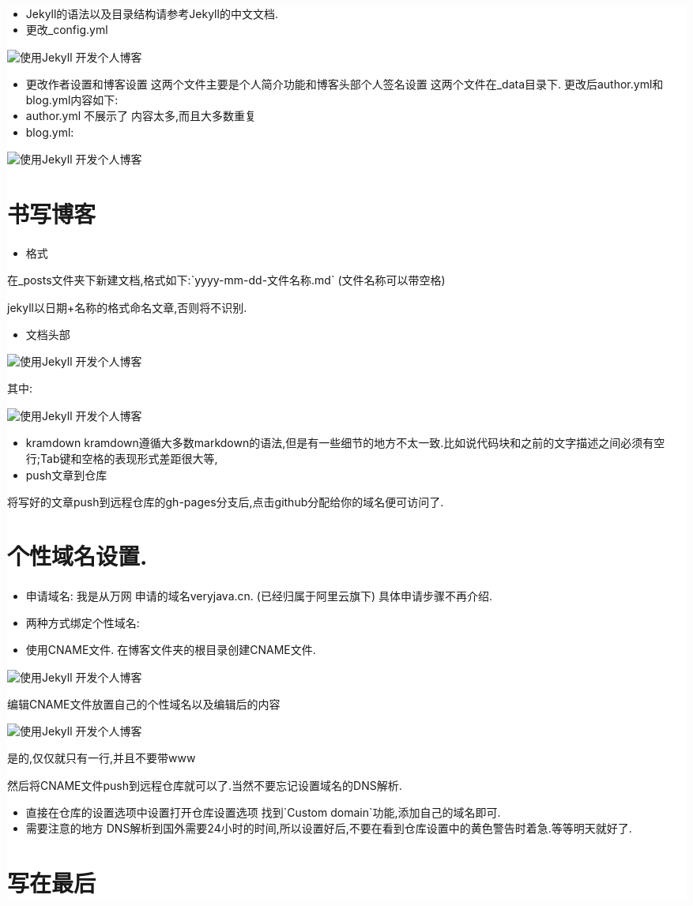  *  Jekyll的语法以及目录结构请参考Jekyll的中文文档.
 *  更改\_config.yml

![使用Jekyll 开发个人博客][Jekyll 7]

 *  更改作者设置和博客设置 这两个文件主要是个人简介功能和博客头部个人签名设置 这两个文件在\_data目录下. 更改后author.yml和blog.yml内容如下:
 *  author.yml 不展示了 内容太多,而且大多数重复
 *  blog.yml:

![使用Jekyll 开发个人博客][Jekyll 8]

# 书写博客 #

 *  格式

在\_posts文件夹下新建文档,格式如下:\`yyyy-mm-dd-文件名称.md\` (文件名称可以带空格)

jekyll以日期+名称的格式命名文章,否则将不识别.

 *  文档头部

![使用Jekyll 开发个人博客][Jekyll 9]

其中:

![使用Jekyll 开发个人博客][Jekyll 10]

 *  kramdown kramdown遵循大多数markdown的语法,但是有一些细节的地方不太一致.比如说代码块和之前的文字描述之间必须有空行;Tab键和空格的表现形式差距很大等,
 *  push文章到仓库

将写好的文章push到远程仓库的gh-pages分支后,点击github分配给你的域名便可访问了.

# 个性域名设置. #

 *  申请域名: 我是从万网 申请的域名veryjava.cn. (已经归属于阿里云旗下) 具体申请步骤不再介绍.
 *  两种方式绑定个性域名:

 *  使用CNAME文件. 在博客文件夹的根目录创建CNAME文件.

![使用Jekyll 开发个人博客][Jekyll 11]

编辑CNAME文件放置自己的个性域名以及编辑后的内容

![使用Jekyll 开发个人博客][Jekyll 12]

是的,仅仅就只有一行,并且不要带www

然后将CNAME文件push到远程仓库就可以了.当然不要忘记设置域名的DNS解析.

 *  直接在仓库的设置选项中设置打开仓库设置选项 找到\`Custom domain\`功能,添加自己的域名即可.
 *  需要注意的地方 DNS解析到国外需要24小时的时间,所以设置好后,不要在看到仓库设置中的黄色警告时着急.等等明天就好了.

# 写在最后 #


[Jekyll]: /pro/os/crawler/6FQB-J3QE-Q7NM.jpg
[Jekyll 1]: /pro/os/crawler/AYQV-ZFNY-2E6B.jpg
[Jekyll 2]: /pro/os/crawler/RZIA-IRRF-ARYJ.jpg
[Jekyll 3]: /pro/os/crawler/JMUA-UJNF-Y2QV.jpg
[Jekyll 4]: /pro/os/crawler/QFEN-A3RV-JIUZ.jpg
[Jekyll 5]: /pro/os/crawler/U2UF-NUYA-MU3Q.jpg
[Jekyll 6]: /pro/os/crawler/IIMA-6F2E-E3ER.jpg
[Jekyll 7]: /pro/os/crawler/FIJ7-R3RN-ININ.jpg
[Jekyll 8]: /pro/os/crawler/BYJY-UNBA-VAJJ.jpg
[Jekyll 9]: /pro/os/crawler/UIEI-2M2I-VIEB.jpg
[Jekyll 10]: /pro/os/crawler/AN7F-JAZR-YZRB.jpg
[Jekyll 11]: /pro/os/crawler/BBJM-UU73-UVBE.jpg
[Jekyll 12]: /pro/os/crawler/JRQY-EMIQ-Y7VN.jpg